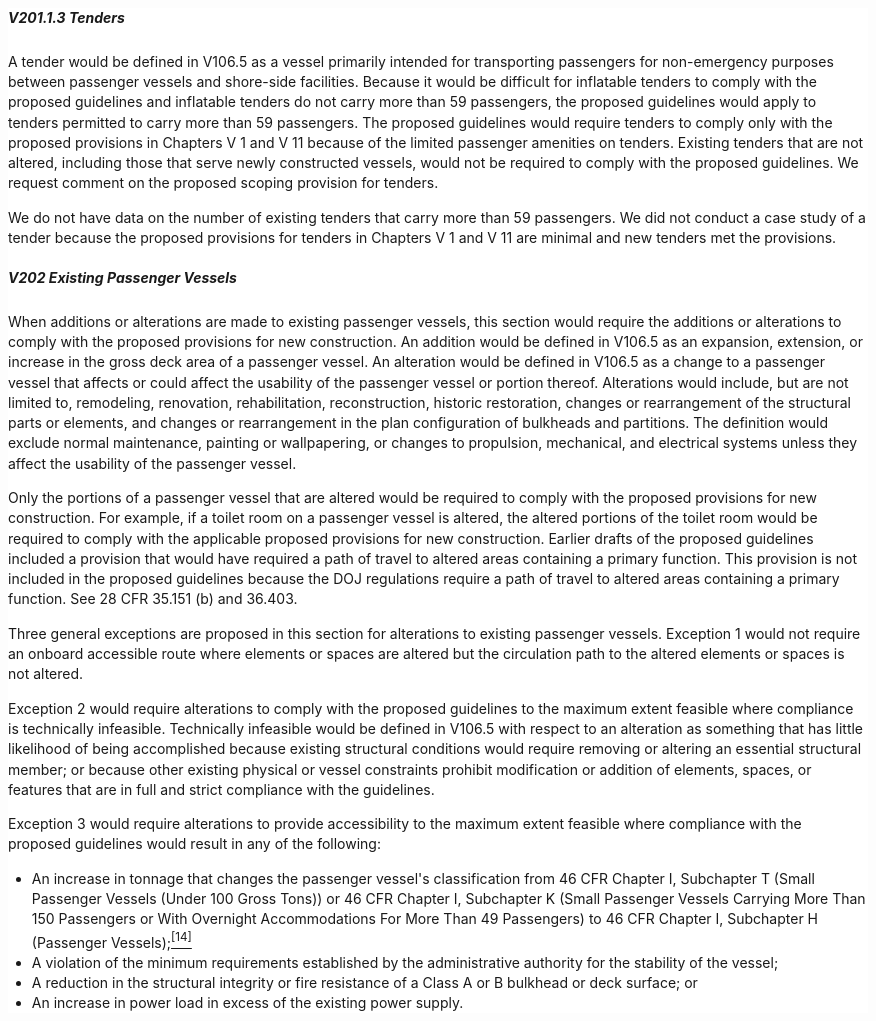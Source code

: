 ##### V201.1.3 Tenders

A tender would be defined in V106.5 as a vessel primarily intended for transporting passengers for non-emergency purposes between passenger vessels and shore-side facilities.  Because it would be difficult for inflatable tenders to comply with the proposed guidelines and inflatable tenders do not carry more than 59 passengers, the proposed guidelines would apply to tenders permitted to carry more than 59 passengers.  The proposed guidelines would require tenders to comply only with the proposed provisions in Chapters V 1 and V 11 because of the limited passenger amenities on tenders.  Existing tenders that are not altered, including those that serve newly constructed vessels, would not be required to comply with the proposed guidelines.  We request comment on the proposed scoping provision for tenders.

We do not have data on the number of existing tenders that carry more than 59 passengers.  We did not conduct a case study of a tender because the proposed provisions for tenders in Chapters V 1 and V 11 are minimal and new tenders met the provisions.

##### V202 Existing Passenger Vessels

When additions or alterations are made to existing passenger vessels, this section would require the additions or alterations to comply with the proposed provisions for new construction.  An addition would be defined in V106.5 as an expansion, extension, or increase in the gross deck area of a passenger vessel.  An alteration would be defined in V106.5 as a change to a passenger vessel that affects or could affect the usability of the passenger vessel or portion thereof.  Alterations would include, but are not limited to, remodeling, renovation, rehabilitation, reconstruction, historic restoration, changes or rearrangement of the structural parts or elements, and changes or rearrangement in the plan configuration of bulkheads and partitions.  The definition would exclude normal maintenance, painting or wallpapering, or changes to propulsion, mechanical, and electrical systems unless they affect the usability of the passenger vessel.

Only the portions of a passenger vessel that are altered would be required to comply with the proposed provisions for new construction.  For example, if a toilet room on a passenger vessel is altered, the altered portions of the toilet room would be required to comply with the applicable proposed provisions for new construction.  Earlier drafts of the proposed guidelines included a provision that would have required a path of travel to altered areas containing a primary function.  This provision is not included in the proposed guidelines because the DOJ regulations require a path of travel to altered areas containing a primary function.  See 28 CFR 35.151 (b) and 36.403.

Three general exceptions are proposed in this section for alterations to existing passenger vessels.  Exception 1 would not require an onboard accessible route where elements or spaces are altered but the circulation path to the altered elements or spaces is not altered.

Exception 2 would require alterations to comply with the proposed guidelines to the maximum extent feasible where compliance is technically infeasible.  Technically infeasible would be defined in V106.5 with respect to an alteration as something that has little likelihood of being accomplished because existing structural conditions would require removing or altering an essential structural member; or because other existing physical or vessel constraints prohibit modification or addition of elements, spaces, or features that are in full and strict compliance with the guidelines.

Exception 3 would require alterations to provide accessibility to the maximum extent feasible where compliance with the proposed guidelines would result in any of the following:

- An increase in tonnage that changes the passenger vessel's classification from 46 CFR Chapter I, Subchapter T (Small Passenger Vessels (Under 100 Gross Tons)) or 46 CFR Chapter I, Subchapter K (Small Passenger Vessels Carrying More Than 150 Passengers or With Overnight Accommodations For More Than 49 Passengers) to 46 CFR Chapter I, Subchapter H (Passenger Vessels);<a href="#endnote14" aria-label="end note 14" aria-describedby="endnote14"><sup id="footnote14">[14]</sup></a>
- A violation of the minimum requirements established by the administrative authority for the stability of the vessel;
- A reduction in the structural integrity or fire resistance of a Class A or B bulkhead or deck surface; or
- An increase in power load in excess of the existing power supply.
